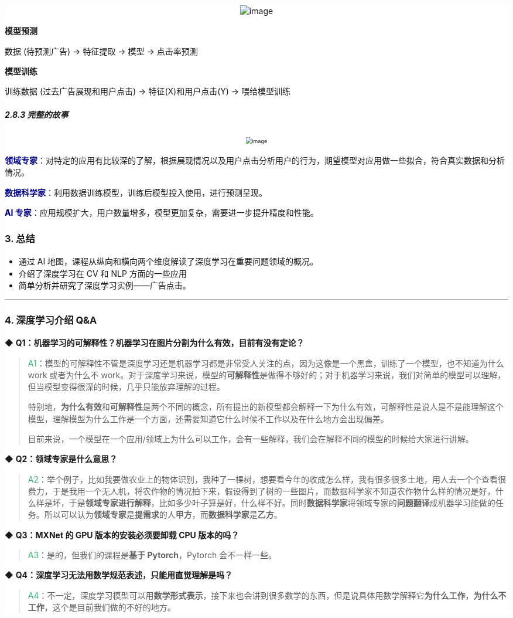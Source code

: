 <div align="center">
   <img src="https://assets.ng-tech.icu/book/DeepLearning-MuLi-Notes/imgs/02/02-11.png" alt="image" align="center"  width="600" />
</div>

**模型预测**

数据 (待预测广告) → 特征提取 → 模型 → 点击率预测

**模型训练**

训练数据 (过去广告展现和用户点击) → 特征(X)和用户点击(Y) → 喂给模型训练

##### 2.8.3 完整的故事

<div align="center">
   <img src="https://assets.ng-tech.icu/book/DeepLearning-MuLi-Notes/imgs/02/02-12.png" alt="image" align="center" style="zoom:65%;" />
</div>

**<font color="Navy">领域专家</font>**：对特定的应用有比较深的了解，根据展现情况以及用户点击分析用户的行为，期望模型对应用做一些拟合，符合真实数据和分析情况。

**<font color="Navy">数据科学家</font>**：利用数据训练模型，训练后模型投入使用，进行预测呈现。

**<font color="Navy">AI 专家</font>**：应用规模扩大，用户数量增多，模型更加复杂，需要进一步提升精度和性能。

### 3. 总结

- 通过 AI 地图，课程从纵向和横向两个维度解读了深度学习在重要问题领域的概况。
- 介绍了深度学习在 CV 和 NLP 方面的一些应用
- 简单分析并研究了深度学习实例——广告点击。

---

### 4. 深度学习介绍 Q&A

◆ **Q1：机器学习的可解释性？机器学习在图片分割为什么有效，目前有没有定论？**

> <font color=MediumSeaGreen>A1</font>：模型的可解释性不管是深度学习还是机器学习都是非常受人关注的点，因为这像是一个黑盒，训练了一个模型，也不知道为什么 work 或者为什么不 work。对于深度学习来说，模型的**可解释性**是做得不够好的；对于机器学习来说，我们对简单的模型可以理解，但当模型变得很深的时候，几乎只能放弃理解的过程。
>
> 特别地，**为什么有效**和**可解释性**是两个不同的概念，所有提出的新模型都会解释一下为什么有效，可解释性是说人是不是能理解这个模型，理解模型为什么工作是一个方面，还需要知道它什么时候不工作以及在什么地方会出现偏差。
>
> 目前来说，一个模型在一个应用/领域上为什么可以工作，会有一些解释，我们会在解释不同的模型的时候给大家进行讲解。

◆ **Q2：领域专家是什么意思？**

> <font color=MediumSeaGreen>A2</font>：举个例子，比如我要做农业上的物体识别，我种了一棵树，想要看今年的收成怎么样，我有很多很多土地，用人去一个个查看很费力，于是我用一个无人机，将农作物的情况拍下来，假设得到了树的一些图片，而数据科学家不知道农作物什么样的情况是好，什么样是坏，于是**领域专家进行解释**，比如多少叶子算是好，什么样不好。同时**数据科学家**将领域专家的**问题翻译**成机器学习能做的任务。所以可以认为**领域专家**是**提需求**的人**甲方**，而**数据科学家**是**乙方**。

◆ **Q3：MXNet 的 GPU 版本的安装必须要卸载 CPU 版本的吗？**

> <font color=MediumSeaGreen>A3</font>：是的，但我们的课程是**基于 Pytorch**，Pytorch 会不一样一些。

◆ **Q4：深度学习无法用数学规范表述，只能用直觉理解是吗？**

> <font color=MediumSeaGreen>A4</font>：不一定，深度学习模型可以用**数学形式表示**，接下来也会讲到很多数学的东西，但是说具体用数学解释它**为什么工作**，**为什么不工作**，这个是目前我们做的不好的地方。
